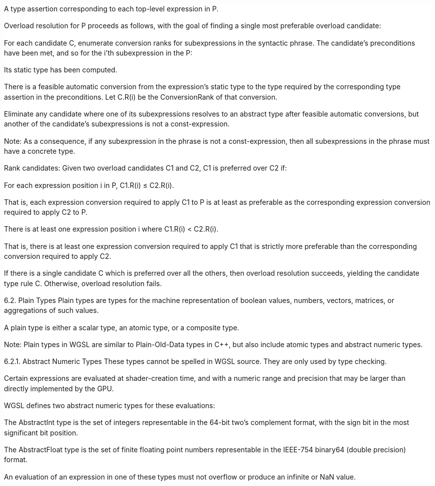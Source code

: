 A type assertion corresponding to each top-level expression in P.

Overload resolution for P proceeds as follows, with the goal of finding a single most preferable overload candidate:

For each candidate C, enumerate conversion ranks for subexpressions in the syntactic phrase. The candidate’s preconditions have been met, and so for the i’th subexpression in the P:

Its static type has been computed.

There is a feasible automatic conversion from the expression’s static type to the type required by the corresponding type assertion in the preconditions. Let C.R(i) be the ConversionRank of that conversion.

Eliminate any candidate where one of its subexpressions resolves to an abstract type after feasible automatic conversions, but another of the candidate’s subexpressions is not a const-expression.

Note: As a consequence, if any subexpression in the phrase is not a const-expression, then all subexpressions in the phrase must have a concrete type.

Rank candidates: Given two overload candidates C1 and C2, C1 is preferred over C2 if:

For each expression position i in P, C1.R(i) ≤ C2.R(i).

That is, each expression conversion required to apply C1 to P is at least as preferable as the corresponding expression conversion required to apply C2 to P.

There is at least one expression position i where C1.R(i) < C2.R(i).

That is, there is at least one expression conversion required to apply C1 that is strictly more preferable than the corresponding conversion required to apply C2.

If there is a single candidate C which is preferred over all the others, then overload resolution succeeds, yielding the candidate type rule C. Otherwise, overload resolution fails.

6.2. Plain Types
Plain types are types for the machine representation of boolean values, numbers, vectors, matrices, or aggregations of such values.

A plain type is either a scalar type, an atomic type, or a composite type.

Note: Plain types in WGSL are similar to Plain-Old-Data types in C++, but also include atomic types and abstract numeric types.

6.2.1. Abstract Numeric Types
These types cannot be spelled in WGSL source. They are only used by type checking.

Certain expressions are evaluated at shader-creation time, and with a numeric range and precision that may be larger than directly implemented by the GPU.

WGSL defines two abstract numeric types for these evaluations:

The AbstractInt type is the set of integers representable in the 64-bit two’s complement format, with the sign bit in the most significant bit position.

The AbstractFloat type is the set of finite floating point numbers representable in the IEEE-754 binary64 (double precision) format.

An evaluation of an expression in one of these types must not overflow or produce an infinite or NaN value.
